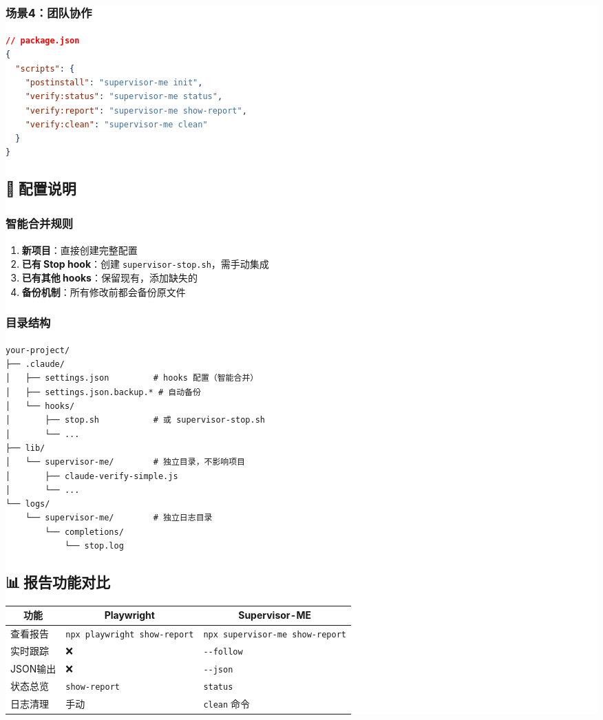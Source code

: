 ### 场景4：团队协作
```json
// package.json
{
  "scripts": {
    "postinstall": "supervisor-me init",
    "verify:status": "supervisor-me status",
    "verify:report": "supervisor-me show-report",
    "verify:clean": "supervisor-me clean"
  }
}
```

## 🔧 配置说明

### 智能合并规则
1. **新项目**：直接创建完整配置
2. **已有 Stop hook**：创建 `supervisor-stop.sh`，需手动集成
3. **已有其他 hooks**：保留现有，添加缺失的
4. **备份机制**：所有修改前都会备份原文件

### 目录结构
```
your-project/
├── .claude/
│   ├── settings.json         # hooks 配置（智能合并）
│   ├── settings.json.backup.* # 自动备份
│   └── hooks/
│       ├── stop.sh           # 或 supervisor-stop.sh
│       └── ...
├── lib/
│   └── supervisor-me/        # 独立目录，不影响项目
│       ├── claude-verify-simple.js
│       └── ...
└── logs/
    └── supervisor-me/        # 独立日志目录
        └── completions/
            └── stop.log
```

## 📊 报告功能对比

| 功能 | Playwright | Supervisor-ME |
|------|------------|---------------|
| 查看报告 | `npx playwright show-report` | `npx supervisor-me show-report` |
| 实时跟踪 | ❌ | `--follow` |
| JSON输出 | ❌ | `--json` |
| 状态总览 | `show-report` | `status` |
| 日志清理 | 手动 | `clean` 命令 |
